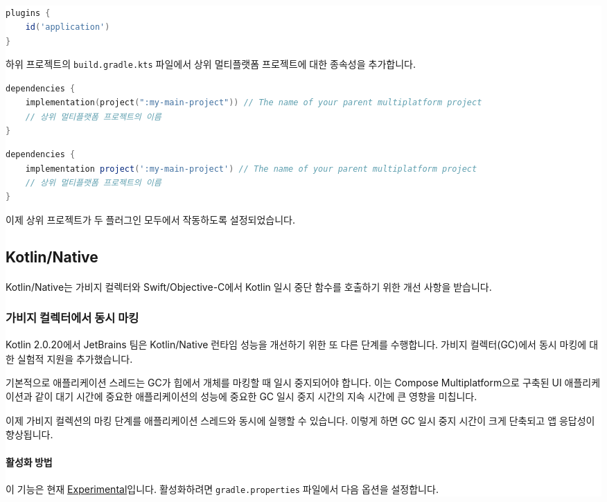 </TabItem>
<TabItem value="groovy" label="Groovy" default>

```groovy
plugins {
    id('application')
}
```

</TabItem>
</Tabs>

하위 프로젝트의 `build.gradle.kts` 파일에서 상위 멀티플랫폼 프로젝트에 대한 종속성을 추가합니다.

<Tabs groupId="build-script">
<TabItem value="kotlin" label="Kotlin" default>

```kotlin
dependencies {
    implementation(project(":my-main-project")) // The name of your parent multiplatform project
    // 상위 멀티플랫폼 프로젝트의 이름
}
```

</TabItem>
<TabItem value="groovy" label="Groovy" default>

```groovy
dependencies {
    implementation project(':my-main-project') // The name of your parent multiplatform project
    // 상위 멀티플랫폼 프로젝트의 이름
}
```

</TabItem>
</Tabs>

이제 상위 프로젝트가 두 플러그인 모두에서 작동하도록 설정되었습니다.

## Kotlin/Native

Kotlin/Native는 가비지 컬렉터와 Swift/Objective-C에서 Kotlin 일시 중단 함수를 호출하기 위한 개선 사항을 받습니다.

### 가비지 컬렉터에서 동시 마킹

Kotlin 2.0.20에서 JetBrains 팀은 Kotlin/Native 런타임 성능을 개선하기 위한 또 다른 단계를 수행합니다.
가비지 컬렉터(GC)에서 동시 마킹에 대한 실험적 지원을 추가했습니다.

기본적으로 애플리케이션 스레드는 GC가 힙에서 개체를 마킹할 때 일시 중지되어야 합니다. 이는 Compose Multiplatform으로 구축된 UI 애플리케이션과 같이 대기 시간에 중요한 애플리케이션의 성능에 중요한 GC 일시 중지 시간의 지속 시간에 큰 영향을 미칩니다.

이제 가비지 컬렉션의 마킹 단계를 애플리케이션 스레드와 동시에 실행할 수 있습니다.
이렇게 하면 GC 일시 중지 시간이 크게 단축되고 앱 응답성이 향상됩니다.

#### 활성화 방법

이 기능은 현재 [Experimental](components-stability#stability-levels-explained)입니다.
활성화하려면 `gradle.properties` 파일에서 다음 옵션을 설정합니다.
